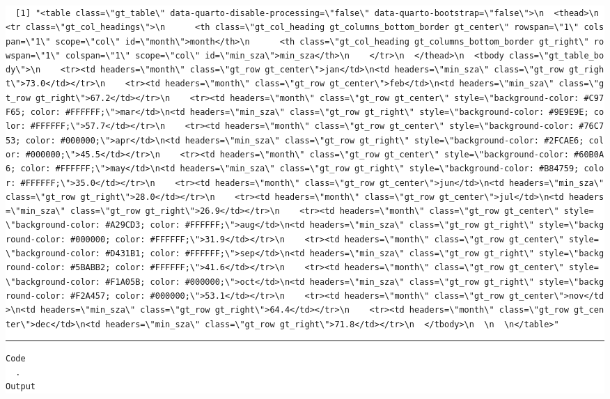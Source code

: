       [1] "<table class=\"gt_table\" data-quarto-disable-processing=\"false\" data-quarto-bootstrap=\"false\">\n  <thead>\n    <tr class=\"gt_col_headings\">\n      <th class=\"gt_col_heading gt_columns_bottom_border gt_center\" rowspan=\"1\" colspan=\"1\" scope=\"col\" id=\"month\">month</th>\n      <th class=\"gt_col_heading gt_columns_bottom_border gt_right\" rowspan=\"1\" colspan=\"1\" scope=\"col\" id=\"min_sza\">min_sza</th>\n    </tr>\n  </thead>\n  <tbody class=\"gt_table_body\">\n    <tr><td headers=\"month\" class=\"gt_row gt_center\">jan</td>\n<td headers=\"min_sza\" class=\"gt_row gt_right\">73.0</td></tr>\n    <tr><td headers=\"month\" class=\"gt_row gt_center\">feb</td>\n<td headers=\"min_sza\" class=\"gt_row gt_right\">67.2</td></tr>\n    <tr><td headers=\"month\" class=\"gt_row gt_center\" style=\"background-color: #C97F65; color: #FFFFFF;\">mar</td>\n<td headers=\"min_sza\" class=\"gt_row gt_right\" style=\"background-color: #9E9E9E; color: #FFFFFF;\">57.7</td></tr>\n    <tr><td headers=\"month\" class=\"gt_row gt_center\" style=\"background-color: #76C753; color: #000000;\">apr</td>\n<td headers=\"min_sza\" class=\"gt_row gt_right\" style=\"background-color: #2FCAE6; color: #000000;\">45.5</td></tr>\n    <tr><td headers=\"month\" class=\"gt_row gt_center\" style=\"background-color: #60B0A6; color: #FFFFFF;\">may</td>\n<td headers=\"min_sza\" class=\"gt_row gt_right\" style=\"background-color: #B84759; color: #FFFFFF;\">35.0</td></tr>\n    <tr><td headers=\"month\" class=\"gt_row gt_center\">jun</td>\n<td headers=\"min_sza\" class=\"gt_row gt_right\">28.0</td></tr>\n    <tr><td headers=\"month\" class=\"gt_row gt_center\">jul</td>\n<td headers=\"min_sza\" class=\"gt_row gt_right\">26.9</td></tr>\n    <tr><td headers=\"month\" class=\"gt_row gt_center\" style=\"background-color: #A29CD3; color: #FFFFFF;\">aug</td>\n<td headers=\"min_sza\" class=\"gt_row gt_right\" style=\"background-color: #000000; color: #FFFFFF;\">31.9</td></tr>\n    <tr><td headers=\"month\" class=\"gt_row gt_center\" style=\"background-color: #D431B1; color: #FFFFFF;\">sep</td>\n<td headers=\"min_sza\" class=\"gt_row gt_right\" style=\"background-color: #5BABB2; color: #FFFFFF;\">41.6</td></tr>\n    <tr><td headers=\"month\" class=\"gt_row gt_center\" style=\"background-color: #F1A05B; color: #000000;\">oct</td>\n<td headers=\"min_sza\" class=\"gt_row gt_right\" style=\"background-color: #F2A457; color: #000000;\">53.1</td></tr>\n    <tr><td headers=\"month\" class=\"gt_row gt_center\">nov</td>\n<td headers=\"min_sza\" class=\"gt_row gt_right\">64.4</td></tr>\n    <tr><td headers=\"month\" class=\"gt_row gt_center\">dec</td>\n<td headers=\"min_sza\" class=\"gt_row gt_right\">71.8</td></tr>\n  </tbody>\n  \n  \n</table>"

---

    Code
      .
    Output